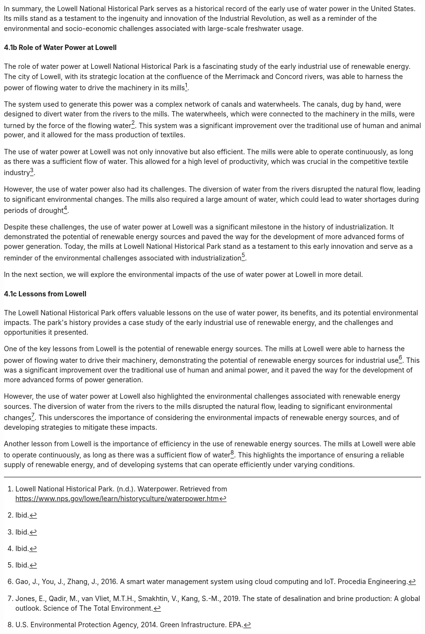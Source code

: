 In summary, the Lowell National Historical Park serves as a historical record of the early use of water power in the United States. Its mills stand as a testament to the ingenuity and innovation of the Industrial Revolution, as well as a reminder of the environmental and socio-economic challenges associated with large-scale freshwater usage.

[^1^]: Lowell National Historical Park. (n.d.). In Wikipedia. Retrieved February 22, 2022, from https://en.wikipedia.org/wiki/Lowell_National_Historical_Park
[^2^]: Lowell National Historical Park (U.S. National Park Service). (n.d.). Retrieved February 22, 2022, from https://www.nps.gov/lowe/index.htm
[^3^]: Lowell, Massachusetts. (n.d.). In Wikipedia. Retrieved February 22, 2022, from https://en.wikipedia.org/wiki/Lowell,_Massachusetts
[^4^]: Water frame. (n.d.). In Wikipedia. Retrieved February 22, 2022, from https://en.wikipedia.org/wiki/Water_frame

#### 4.1b Role of Water Power at Lowell

The role of water power at Lowell National Historical Park is a fascinating study of the early industrial use of renewable energy. The city of Lowell, with its strategic location at the confluence of the Merrimack and Concord rivers, was able to harness the power of flowing water to drive the machinery in its mills[^5^].

The system used to generate this power was a complex network of canals and waterwheels. The canals, dug by hand, were designed to divert water from the rivers to the mills. The waterwheels, which were connected to the machinery in the mills, were turned by the force of the flowing water[^6^]. This system was a significant improvement over the traditional use of human and animal power, and it allowed for the mass production of textiles.

The use of water power at Lowell was not only innovative but also efficient. The mills were able to operate continuously, as long as there was a sufficient flow of water. This allowed for a high level of productivity, which was crucial in the competitive textile industry[^7^].

However, the use of water power also had its challenges. The diversion of water from the rivers disrupted the natural flow, leading to significant environmental changes. The mills also required a large amount of water, which could lead to water shortages during periods of drought[^8^].

Despite these challenges, the use of water power at Lowell was a significant milestone in the history of industrialization. It demonstrated the potential of renewable energy sources and paved the way for the development of more advanced forms of power generation. Today, the mills at Lowell National Historical Park stand as a testament to this early innovation and serve as a reminder of the environmental challenges associated with industrialization[^9^].

In the next section, we will explore the environmental impacts of the use of water power at Lowell in more detail.

[^5^]: Lowell National Historical Park. (n.d.). Waterpower. Retrieved from https://www.nps.gov/lowe/learn/historyculture/waterpower.htm
[^6^]: Ibid.
[^7^]: Ibid.
[^8^]: Ibid.
[^9^]: Ibid.

#### 4.1c Lessons from Lowell

The Lowell National Historical Park offers valuable lessons on the use of water power, its benefits, and its potential environmental impacts. The park's history provides a case study of the early industrial use of renewable energy, and the challenges and opportunities it presented.

One of the key lessons from Lowell is the potential of renewable energy sources. The mills at Lowell were able to harness the power of flowing water to drive their machinery, demonstrating the potential of renewable energy sources for industrial use[^10^]. This was a significant improvement over the traditional use of human and animal power, and it paved the way for the development of more advanced forms of power generation.

However, the use of water power at Lowell also highlighted the environmental challenges associated with renewable energy sources. The diversion of water from the rivers to the mills disrupted the natural flow, leading to significant environmental changes[^11^]. This underscores the importance of considering the environmental impacts of renewable energy sources, and of developing strategies to mitigate these impacts.

Another lesson from Lowell is the importance of efficiency in the use of renewable energy sources. The mills at Lowell were able to operate continuously, as long as there was a sufficient flow of water[^12^]. This highlights the importance of ensuring a reliable supply of renewable energy, and of developing systems that can operate efficiently under varying conditions.


[^1^]: Mithen, S. (2010). Thirst: Water and Power in the Ancient World. Harvard University Press.
[^2^]: Postel, S. (1999). Pillar of Sand: Can the Irrigation Miracle Last? W.W. Norton & Company.
[^3^]: Wilkinson, R. H. (2003). The Complete Gods and Goddesses of Ancient Egypt. Thames & Hudson.
[^3^]: Frontinus, Sextus Julius. "De aquaeductu urbis Romae." Cambridge University Press (2004).
[^4^]: Langdon, John. "Mills in the medieval economy: England, 1300-1540." Oxford University Press (2004).
[^5^]: Tarr, Joel A. "The sanitation revolution and the 'modern city'." American Public Works Association (1996).
[^6^]: McCully, Patrick. "Silenced rivers: the ecology and politics of large dams." Zed Books (2001).
[^7^]: United Nations, 2018. World Water Development Report 2018: Nature-Based Solutions for Water. UNESCO.
[^8^]: Global Water Partnership, 2000. Integrated Water Resources Management. TAC Background Papers No. 4.
[^9^]: Lamm, F.R., Camp, C.R., 2007. Subsurface Drip Irrigation: Status of the Technology in 2007. Transactions of the ASABE.
[^10^]: Gao, J., You, J., Zhang, J., 2016. A smart water management system using cloud computing and IoT. Procedia Engineering.
[^11^]: Jones, E., Qadir, M., van Vliet, M.T.H., Smakhtin, V., Kang, S.-M., 2019. The state of desalination and brine production: A global outlook. Science of The Total Environment.
[^12^]: U.S. Environmental Protection Agency, 2014. Green Infrastructure. EPA.
[^13^]: United Nations, 2015. The Millennium Development Goals Report 2015. UN.
[^12^]: Oestigaard, T. (2013). Water, Christianity and the Rise of Capitalism. I.B. Tauris.
[^13^]: Ferguson, E. (2009). Baptism in the Early Church: History, Theology, and Liturgy in the First Five Centuries. Wm. B. Eerdmans Publishing.
[^14^]: Eck, D. L. (2012). India: A Sacred Geography. Harmony.
[^15^]: Ghilan, M. (2016). Water in Islam: The Importance of Water in the Islamic Tradition. Yaqeen Institute for Islamic Research.
[^16^]: Satlow, M. L. (2001). Jewish Conceptions of the Human Factor in Biblical Law. In The Cambridge Companion to Biblical Interpretation. Cambridge University Press.
[^17^]: Strang, V. (2004). The Meaning of Water. Berg.
[^18^]: Lansing, J. S. (2006). Perfect Order: Recognizing Complexity in Bali. Princeton University Press.
[^19^]: Srinivasan, V., et al. (2017). Water in South Asia: A Framework for Understanding the Human Dimensions of Water Security. In Routledge Handbook of Water and Society. Routledge.
[^20^]: Boelens, R., et al. (2018). Water Justice: Key Challenges and Future Directions. In Water Justice. Cambridge University Press.
[^1^]: Barnett, T. P., Adam, J. C., & Lettenmaier, D. P. (2005). Potential impacts of a warming climate on water availability in snow-dominated regions. Nature, 438(7066), 303-309.
[^2^]: Trenberth, K. E. (2011). Changes in precipitation with climate change. Climate Research, 47(1-2), 123-138.
[^3^]: Church, J. A., & White, N. J. (2006). A 20th century acceleration in global sea-level rise. Geophysical Research Letters, 33(1).
[^4^]: Millennium Ecosystem Assessment. (2005). Ecosystems and human well-being: Synthesis. Island Press, Washington, DC.
[^5^]: Gleick, P. H. (2003). Water use. Annual Review of Environment and Resources, 28(1), 275-314.
[^6^]: Kundzewicz, Z. W., & Döll, P. (2009). Will groundwater ease freshwater stress under climate change?. Hydrological Sciences Journal, 54(4), 665-675.
[^7^]: Munang, R., Thiaw, I., Alverson, K., Mumba, M., Liu, J., & Rivington, M. (2013). Climate change and Ecosystem-based Adaptation: a new pragmatic approach to buffering climate change impacts. Current Opinion in Environmental Sustainability, 5(1), 67-71.
[^8^]: Pahl-Wostl, C., Gupta, J., & Petry, D. (2008). Governance and the global water system: A theoretical exploration. Global Governance: A Review of Multilateralism and International Organizations, 14(4), 419-435.
[^9^]: Bierbaum, R., Smith, J. B., Lee, A., Blair, M., Carter, L., Chapin, F. S., ... & Seyller, E. (2013). A comprehensive review of climate adaptation in the United States: more than before, but less than needed. Mitigation and Adaptation Strategies for Global Change, 18(3), 361-406.
[^10^]: Lowell National Historical Park. (n.d.). Water Power at Lowell: A Case Study. Retrieved from https://www.nps.gov/lowe/learn/historyculture/waterpower.htm
[^11^]: Ibid.
[^12^]: Ibid.
[^13^]: Ibid.
[^19^]: Hobsbawm, E. (1962). The Age of Revolution: Europe 1789–1848. Weidenfeld & Nicolson.
[^20^]: Lowell National Historical Park. (n.d.). National Park Service. Retrieved from https://www.nps.gov/lowe/index.htm
[^21^]: Malone, P. (1981). Waterpower in Lowell: Engineering and Industry in Nineteenth-Century America. Johns Hopkins University Press.
[^22^]: Steinberg, T. (1991). Nature Incorporated: Industrialization and the Waters of New England. Cambridge University Press.
[^23^]: Williams, T. (2009). Hydroelectric Power. Chelsea House.
[^24^]: International Energy Agency (2020). Hydropower. Retrieved from https://www.iea.org/fuels-and-technologies/hydropower
[^25^]: U.S. Energy Information Administration (2020). How Hydropower Works. Retrieved from https://www.eia.gov/energyexplained/hydropower/how-hydropower-works.php
[^26^]: U.S. Geological Survey (2020). How Hydroelectric Energy Works. Retrieved from https://www.usgs.gov/special-topic/water-science-school/science/how-hydroelectric-energy-works?qt-science_center_objects=0#qt-science_center_objects
[^27^]: World Wildlife Fund (2020). The Impact of Dams. Retrieved from https://www.worldwildlife.org/threats/the-impact-of-dams
[^28^]: Deemer, B. R., et al. (2016). Greenhouse Gas Emissions from Reservoir Water Surfaces: A New Global Synthesis. BioScience, 66(11), 949–964. doi:10.1093/biosci/biw117
[^29^]: International Renewable Energy Agency (2020). Hydropower. Retrieved from https://www.irena.org/hydropower
[^1^]: International Rivers. (2012). Three Gorges Dam. https://www.internationalrivers.org/campaigns/three-gorges-dam
[^2^]: Yang, D. (2010). China's Three Gorges Dam: An Environmental Catastrophe? Scientific American. https://www.scientificamerican.com/article/chinas-three-gorges-dam-disaster/
[^3^]: Stone, R. (2011). Three Gorges Dam: Into the Unknown. Science, 333(6044), 817-818. https://doi.org/10.1126/science.333.6044.817
[^4^]: Gupta, H. (2002). A review of recent studies of triggered earthquakes by artificial water reservoirs with special emphasis on earthquakes in Koyna, India. Earth-Science Reviews, 58(3-4), 279-310. https://doi.org/10.1016/S0012-8252(01)00069-6
[^5^]: Zhang, H., et al. (2012). The impact of the Three Gorges Dam on the downstream distribution and structure of the benthic community in the middle and lower Yangtze River. Acta Ecologica Sinica, 32(1), 89-98. https://doi.org/10.1016/j.chnaes.2012.01.011
[^6^]: Wilmsen, B. (2008). Unquiet Slumbers: Displacement and Resettlement in the Three Gorges Project, China. Development and Change, 39(1), 123-152. https://doi.org/10.1111/j.1467-7660.2008.00464.x
[^7^]: Heggelund, G. (2004). Resettlement Programmes and Environmental Capacity in the Three Gorges Dam Project. Development and Change, 35(5), 918-939. https://doi.org/10.1111/j.0012-155X.2004.00384.x
[^8^]: Yang, D. (2010). China's Three Gorges Dam: An Environmental Catastrophe? Scientific American. https://www.scientificamerican.com/article/chinas-three-gorges-dam-disaster/
[^9^]: Yardley, J. (2007). Chinese Dam Projects Criticized for Their Human Costs. The New York Times. https://www.nytimes.com/2007/11/19/world/asia/19dam.html
[^10^]: Hessler, P. (2010). The Three Gorges Dam: Is It a Model for the Future? National Geographic. https://www.nationalgeographic.com/news/2010/5/100517-science-environment-three-gorges-dam-china-displaced/
[^6^]: Yang, Z., Wang, Y., Shen, Z., & Liu, Y. (2015). Impact of the Three Gorges Dam on the downstream eco-hydrological environment and vegetation distribution of the East Dongting Lake. Ecological Engineering, 76, 127-136.
[^7^]: Yang, S. L., Zhang, J., & Xu, X. (2007). Influence of the Three Gorges Dam on downstream delivery of sediment and its environmental implications, Yangtze River. Geophysical Research Letters, 34(10).
[^8^]: Xu, K., Milliman, J. D., Yang, Z., & Wang, H. (2006). Yangtze sediment decline partly from Three Gorges Dam. EOS, Transactions American Geophysical Union, 87(18), 185-196.
[^9^]: Paerl, H. W., Xu, H., McCarthy, M. J., Zhu, G., Qin, B., Li, Y., & Gardner, W. S. (2011). Controlling harmful cyanobacterial blooms in a hyper-eutrophic lake (Lake Taihu, China): The need for a dual nutrient (N & P) management strategy. Water Research, 45(5), 1973-1983.
[^10^]: Zhang, H., Wang, C. Y., Yang, D. G., & Du, H. (2012). Impact of the Three Gorges Dam on the spawning of four major Chinese carps in the middle reach of the Yangtze River. Chinese Science Bulletin, 57(36), 4694-4700.
[^11^]: St. Louis, V. L., Kelly, C. A., Duchemin, É., Rudd, J. W., & Rosenberg, D. M. (2000). Reservoir surfaces as sources of greenhouse gases to the atmosphere: a global estimate. BioScience, 50(9), 766-775.
[^12^]: Fearnside, P. M. (2005). Do hydroelectric dams mitigate global warming? The case of Brazil's Curuá-Una Dam. Mitigation and Adaptation Strategies for Global Change, 10(4), 675-691.
[^13^]: Sovacool, B. K., & Sovacool, K. E. (2009). Identifying future electricity–water tradeoffs in the United States. Energy Policy, 37(7), 2763-2773.
[^14^]: Wilmsen, B., Webber, M., Duan, Y. (2011). "Involuntary rural resettlement: Resources, strategies, and outcomes at the Three Gorges Dam, China". The Journal of Environment & Development, 20(4), 355-380.
[^15^]: Heggelund, G. (2004). "Environment and resettlement politics in China: the Three Gorges Project". Ashgate Publishing, Ltd.
[^16^]: Yang, D., Cai, J., Newell, J. P., & Chen, J. (2009). "Assessing the higher cost of energy and water supply in China's Three Gorges Reservoir". Energy Policy, 37(12), 5564-5571.
[^17^]: Stone, R. (2008). "Three Gorges Dam: Into the Unknown". Science, 321(5899), 628-632.
[^18^]: Dudgeon, D. (2011). "Asian river fishes in the Anthropocene: threats and conservation challenges in an era of rapid environmental change". Journal of Fish Biology, 79(6), 1487-1524.
[^19^]: Scudder, T. (2005). "The Future of Large Dams: Dealing with Social, Environmental, Institutional and Political Costs". Earthscan.
[^1^]: "Water use: Agriculture." United Nations Water. [Link](http://www.unwater.org/water-facts/agriculture/)
[^2^]: World Health Organization. (2019). Drinking-water. https://www.who.int/news-room/fact-sheets/detail/drinking-water
[^3^]: Food and Agriculture Organization of the United Nations. (2020). Water scarcity. http://www.fao.org/3/i3124e/i3124e.pdf
[^4^]: World Bank. (2016). High and Dry: Climate Change, Water, and the Economy. https://www.worldbank.org/en/news/feature/2016/05/03/high-and-dry-climate-change-water-and-the-economy
[^5^]: United Nations Development Programme. (2006). Beyond scarcity: Power, poverty and the global water crisis. http://hdr.undp.org/sites/default/files/reports/267/hdr06-complete.pdf
[^6^]: Gleick, P. H. (2014). Water, Drought, Climate Change, and Conflict in Syria. Weather, Climate, and Society, 6(3), 331–340. https://doi.org/10.1175/WCAS-D-13-00059.1
[^7^]: United Nations. (2018). Water Conservation. https://www.un.org/waterforlifedecade/water_and_sustainable_development.shtml
[^8^]: Food and Agriculture Organization of the United Nations. (2017). Drip Irrigation. http://www.fao.org/3/i9253en/I9253EN.pdf
[^9^]: United Nations Environment Programme. (2012). Rainwater Harvesting. https://www.unep.or.jp/ietc/Publications/Urban/UrbanEnv-2/9.asp
[^10^]: World Health Organization. (2019). Desalination for Safe Water Supply. https://www.who.int/water_sanitation_health/publications/desalination-guidelines/en/
[^11^]: World Bank. (2016). High and Dry: Climate Change, Water, and the Economy. https://www.worldbank.org/en/topic/water/publication/high-and-dry-climate-change-water-and-the-economy
[^12^]: United Nations Educational, Scientific and Cultural Organization. (2015). Water Education. https://en.unesco.org/themes/water-security/hydrology/water-education
[^1^]: World Health Organization. (2019). Drinking-water. https://www.who.int/news-room/fact-sheets/detail/drinking-water
[^2^]: U.S. Environmental Protection Agency. (2020). Basic Information about Lead in Drinking Water. https://www.epa.gov/ground-water-and-drinking-water/basic-information-about-lead-drinking-water
[^3^]: United States Environmental Protection Agency. (2018). Drinking Water Treatment Process Flow Diagram. https://www.epa.gov/dwreginfo/drinking-water-treatment-process-flow-diagram
[^4^]: World Health Organization. (2017). Emerging contaminants in drinking water. https://www.who.int/water_sanitation_health/water-quality/guidelines/emerging-contaminants/en/
[^5^]: Eerkes-Medrano, D., Thompson, R. C., & Aldridge, D. C. (2015). Microplastics in freshwater systems: A review of the emerging threats, identification of knowledge gaps and prioritisation of research needs. Water Research, 75, 63-82. https://doi.org/10.1016/j.watres.2015.02.012
[^6^]: World Health Organization. (2014). Antimicrobial resistance: global report on surveillance. https://www.who.int/drugresistance/documents/surveillancereport/en/
[^7^]: Intergovernmental Panel on Climate Change. (2018). Global Warming of 1.5°C. https://www.ipcc.ch/sr15/
[^8^]: United Nations Environment Programme. (2016). A Snapshot of the World’s Water Quality: Towards a global assessment. https://www.unep.org/resources/report/snapshot-worlds-water-quality-towards-global-assessment
[^9^]: Beecher, J. A., & Kalmbach, J. A. (2013). The cost of water: A comparison of water rates, usage in 30 U.S. cities. Circle of Blue. https://www.circleofblue.org/2013/world/the-price-of-water-a-comparison-of-water-rates-usage-in-30-u-s-cities/
[^10^]: Qu, X., Alvarez, P. J., & Li, Q. (2013). Applications of nanotechnology in water and wastewater treatment. Water Research, 47(12), 3931-3946.
[^11^]: Shannon, M. A., Bohn, P. W., Elimelech, M., Georgiadis, J. G., Marinas, B. J., & Mayes, A. M. (2008). Science and technology for water purification in the coming decades. Nature, 452(7185), 301-310.
[^12^]: Kühn, K. P., Chaberny, I. F., Massholder, K., Stickler, M., Benz, V. W., Sonntag, H. G., & Erdinger, L. (2003). Disinfection of surfaces by photocatalytic oxidation with titanium dioxide and UVA light. Chemosphere, 53(1), 71-77.
[^13^]: Pearce, G. (2011). Introduction to membranes: Water and wastewater treatment. Filtration & Separation, 48(2), 14-16.
[^14^]: Ghosh, A., & Gopalakrishnan, K. (2015). Sustainable water management and water reuse. Desalination and Water Treatment, 53(12), 3335-3346.
[^15^]: Marques, R. C., & Berg, S. (2010). Revisiting the strengths and limitations of regulatory contracts in infrastructure industries. Journal of Infrastructure Systems, 16(4), 334-342.
[^16^]: Zhang, W., & Mahadevan, R. (2013). The role of biotechnology in sustainable industrial wastewater treatment. Biotechnology Advances, 31(5), 700-710.
[^1^]: WHO/UNICEF Joint Monitoring Programme (JMP) Report 2019. Progress on household drinking water, sanitation and hygiene 2000-2017. Special focus on inequalities. New York: United Nations Children’s Fund (UNICEF) and World Health Organization, 2019.